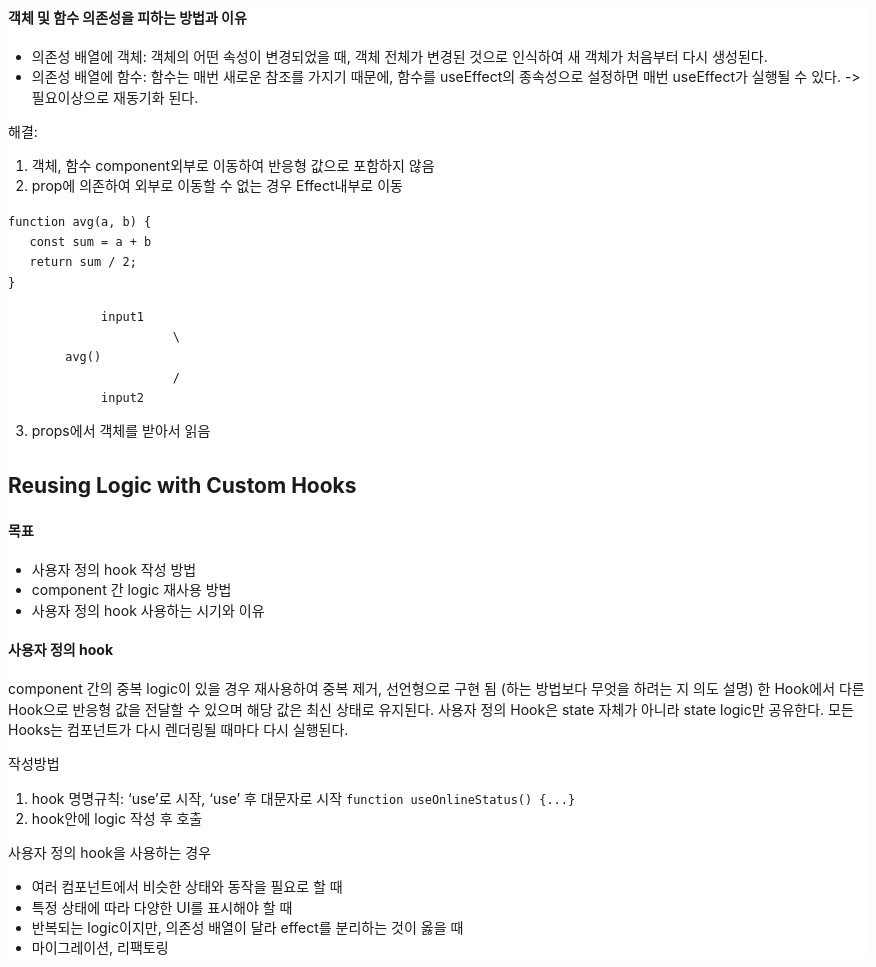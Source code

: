 #### 객체 및 함수 의존성을 피하는 방법과 이유
- 의존성 배열에 객체: 객체의 어떤 속성이 변경되었을 때, 객체 전체가 변경된 것으로 인식하여 새 객체가 처음부터 다시 생성된다.
- 의존성 배열에 함수: 함수는 매번 새로운 참조를 가지기 때문에, 함수를 useEffect의 종속성으로 설정하면 매번 useEffect가 실행될 수 있다.
-> 필요이상으로 재동기화 된다.

해결: 
1) 객체, 함수 component외부로 이동하여 반응형 값으로 포함하지 않음
2) prop에 의존하여 외부로 이동할 수 없는 경우 Effect내부로 이동
```
function avg(a, b) {
   const sum = a + b
   return sum / 2;
}
```

                 input1
                           \
		    avg()
                           /
                 input2
                 
3) props에서 객체를 받아서 읽음
   
## Reusing Logic with Custom Hooks
#### 목표
- 사용자 정의 hook 작성 방법
- component 간 logic 재사용 방법
- 사용자 정의 hook 사용하는 시기와 이유

#### 사용자 정의 hook
component 간의 중복 logic이 있을 경우 재사용하여 중복 제거, 선언형으로 구현 됨
(하는 방법보다 무엇을 하려는 지 의도 설명)
한 Hook에서 다른 Hook으로 반응형 값을 전달할 수 있으며 해당 값은 최신 상태로 유지된다.
사용자 정의 Hook은 state 자체가 아니라 state logic만 공유한다.
모든 Hooks는 컴포넌트가 다시 렌더링될 때마다 다시 실행된다.

작성방법
1) hook 명명규칙: ‘use’로 시작, ‘use’ 후 대문자로 시작
`function useOnlineStatus() {...}`
2) hook안에 logic 작성 후 호출

사용자 정의 hook을 사용하는 경우
- 여러 컴포넌트에서 비슷한 상태와 동작을 필요로 할 때
- 특정 상태에 따라 다양한 UI를 표시해야 할 때
- 반복되는 logic이지만, 의존성 배열이 달라 effect를 분리하는 것이 옳을 때
- 마이그레이션, 리팩토링





